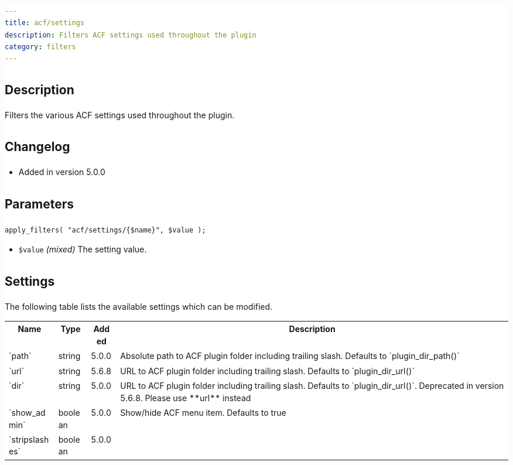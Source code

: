 ```yaml
---
title: acf/settings
description: Filters ACF settings used throughout the plugin
category: filters
---
```


## Description
Filters the various ACF settings used throughout the plugin.

## Changelog
- Added in version 5.0.0

## Parameters
```
apply_filters( "acf/settings/{$name}", $value );
```
- `$value` *(mixed)* The setting value.

## Settings
The following table lists the available settings which can be modified.

<table>
<tbody>
<tr>
<th>Name</th>
<th>Type</th>
<th>Added</th>
<th>Description</th>
</tr>
<tr>
<td>`path`</td>
<td>string</td>
<td>5.0.0</td>
<td>Absolute path to ACF plugin folder including trailing slash. Defaults to `plugin_dir_path()`</td>
</tr>
<tr>
<td>`url`</td>
<td>string</td>
<td>5.6.8</td>
<td>URL to ACF plugin folder including trailing slash. Defaults to `plugin_dir_url()`</td>
</tr>
<tr>
<td>`dir`</td>
<td>string</td>
<td>5.0.0</td>
<td>URL to ACF plugin folder including trailing slash. Defaults to `plugin_dir_url()`. Deprecated in version 5.6.8. Please use **url** instead</td>
</tr>
<tr>
<td>`show_admin`</td>
<td>boolean</td>
<td>5.0.0</td>
<td>Show/hide ACF menu item. Defaults to true</td>
</tr>
<tr>
<td>`stripslashes`</td>
<td>boolean</td>
<td>5.0.0</td>